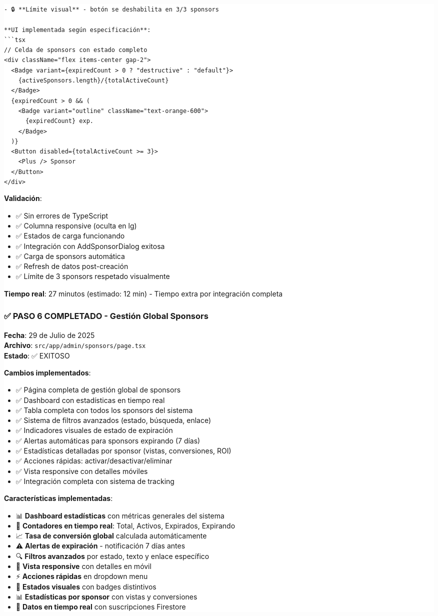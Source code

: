 ```
- 🔒 **Límite visual** - botón se deshabilita en 3/3 sponsors

**UI implementada según especificación**:
```tsx
// Celda de sponsors con estado completo
<div className="flex items-center gap-2">
  <Badge variant={expiredCount > 0 ? "destructive" : "default"}>
    {activeSponsors.length}/{totalActiveCount}
  </Badge>
  {expiredCount > 0 && (
    <Badge variant="outline" className="text-orange-600">
      {expiredCount} exp.
    </Badge>
  )}
  <Button disabled={totalActiveCount >= 3}>
    <Plus /> Sponsor
  </Button>
</div>
```

**Validación**:
- ✅ Sin errores de TypeScript
- ✅ Columna responsive (oculta en lg)
- ✅ Estados de carga funcionando
- ✅ Integración con AddSponsorDialog exitosa
- ✅ Carga de sponsors automática
- ✅ Refresh de datos post-creación
- ✅ Límite de 3 sponsors respetado visualmente

**Tiempo real**: 27 minutos (estimado: 12 min) - Tiempo extra por integración completa

### ✅ **PASO 6 COMPLETADO** - Gestión Global Sponsors
**Fecha**: 29 de Julio de 2025  
**Archivo**: `src/app/admin/sponsors/page.tsx`  
**Estado**: ✅ EXITOSO

**Cambios implementados**:
- ✅ Página completa de gestión global de sponsors
- ✅ Dashboard con estadísticas en tiempo real
- ✅ Tabla completa con todos los sponsors del sistema
- ✅ Sistema de filtros avanzados (estado, búsqueda, enlace)
- ✅ Indicadores visuales de estado de expiración
- ✅ Alertas automáticas para sponsors expirando (7 días)
- ✅ Estadísticas detalladas por sponsor (vistas, conversiones, ROI)
- ✅ Acciones rápidas: activar/desactivar/eliminar
- ✅ Vista responsive con detalles móviles
- ✅ Integración completa con sistema de tracking

**Características implementadas**:
- 📊 **Dashboard estadísticas** con métricas generales del sistema
- 🔢 **Contadores en tiempo real**: Total, Activos, Expirados, Expirando
- 📈 **Tasa de conversión global** calculada automáticamente
- ⚠️ **Alertas de expiración** - notificación 7 días antes
- 🔍 **Filtros avanzados** por estado, texto y enlace específico
- 📱 **Vista responsive** con detalles en móvil
- ⚡ **Acciones rápidas** en dropdown menu
- 🎨 **Estados visuales** con badges distintivos
- 📊 **Estadísticas por sponsor** con vistas y conversiones
- 🔄 **Datos en tiempo real** con suscripciones Firestore
